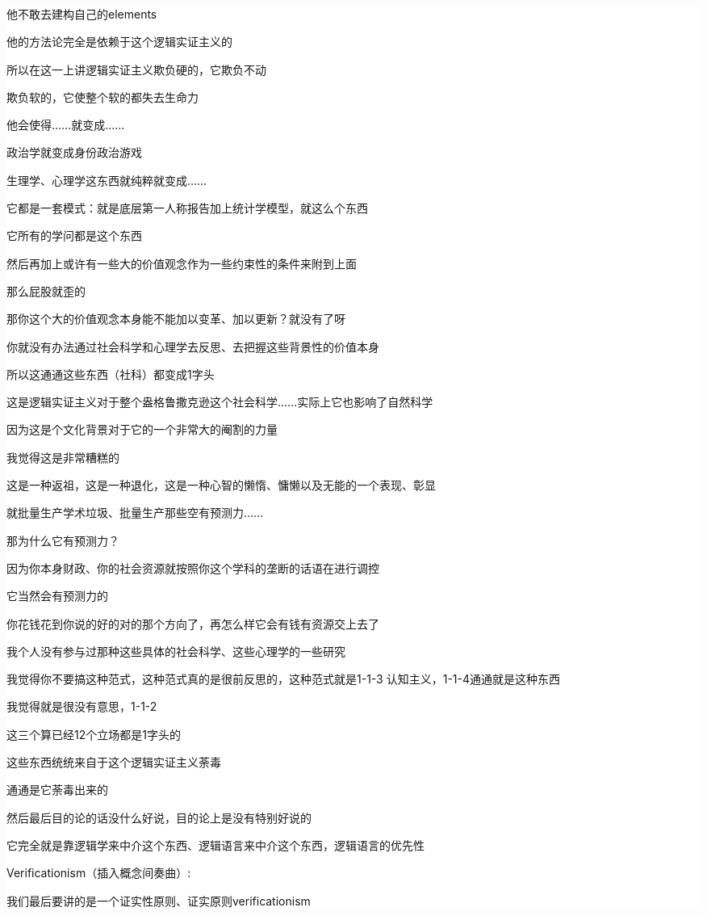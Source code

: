 他不敢去建构自己的elements

他的方法论完全是依赖于这个逻辑实证主义的

所以在这一上讲逻辑实证主义欺负硬的，它欺负不动

欺负软的，它使整个软的都失去生命力

他会使得……就变成……

政治学就变成身份政治游戏

生理学、心理学这东西就纯粹就变成……

它都是一套模式：就是底层第一人称报告加上统计学模型，就这么个东西

它所有的学问都是这个东西

然后再加上或许有一些大的价值观念作为一些约束性的条件来附到上面

那么屁股就歪的

那你这个大的价值观念本身能不能加以变革、加以更新？就没有了呀

你就没有办法通过社会科学和心理学去反思、去把握这些背景性的价值本身

所以这通通这些东西（社科）都变成1字头

这是逻辑实证主义对于整个盎格鲁撒克逊这个社会科学……实际上它也影响了自然科学

因为这是个文化背景对于它的一个非常大的阉割的力量

我觉得这是非常糟糕的

这是一种返祖，这是一种退化，这是一种心智的懒惰、慵懒以及无能的一个表现、彰显

就批量生产学术垃圾、批量生产那些空有预测力……

那为什么它有预测力？

因为你本身财政、你的社会资源就按照你这个学科的垄断的话语在进行调控

它当然会有预测力的

你花钱花到你说的好的对的那个方向了，再怎么样它会有钱有资源交上去了

我个人没有参与过那种这些具体的社会科学、这些心理学的一些研究

我觉得你不要搞这种范式，这种范式真的是很前反思的，这种范式就是1-1-3 认知主义，1-1-4通通就是这种东西

我觉得就是很没有意思，1-1-2

这三个算已经12个立场都是1字头的

这些东西统统来自于这个逻辑实证主义荼毒

通通是它荼毒出来的

然后最后目的论的话没什么好说，目的论上是没有特别好说的

它完全就是靠逻辑学来中介这个东西、逻辑语言来中介这个东西，逻辑语言的优先性

Verificationism（插入概念间奏曲）:

我们最后要讲的是一个证实性原则、证实原则verificationism
